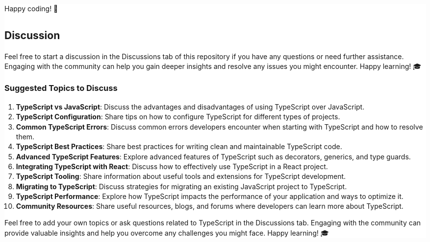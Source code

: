 Happy coding! 🎉

## Discussion

Feel free to start a discussion in the Discussions tab of this repository if you have any questions or need further assistance. Engaging with the community can help you gain deeper insights and resolve any issues you might encounter. Happy learning! 🎓

### Suggested Topics to Discuss

1. **TypeScript vs JavaScript**: Discuss the advantages and disadvantages of using TypeScript over JavaScript.
2. **TypeScript Configuration**: Share tips on how to configure TypeScript for different types of projects.
3. **Common TypeScript Errors**: Discuss common errors developers encounter when starting with TypeScript and how to resolve them.
4. **TypeScript Best Practices**: Share best practices for writing clean and maintainable TypeScript code.
5. **Advanced TypeScript Features**: Explore advanced features of TypeScript such as decorators, generics, and type guards.
6. **Integrating TypeScript with React**: Discuss how to effectively use TypeScript in a React project.
7. **TypeScript Tooling**: Share information about useful tools and extensions for TypeScript development.
8. **Migrating to TypeScript**: Discuss strategies for migrating an existing JavaScript project to TypeScript.
9. **TypeScript Performance**: Explore how TypeScript impacts the performance of your application and ways to optimize it.
10. **Community Resources**: Share useful resources, blogs, and forums where developers can learn more about TypeScript.

Feel free to add your own topics or ask questions related to TypeScript in the Discussions tab. Engaging with the community can provide valuable insights and help you overcome any challenges you might face. Happy learning! 🎓